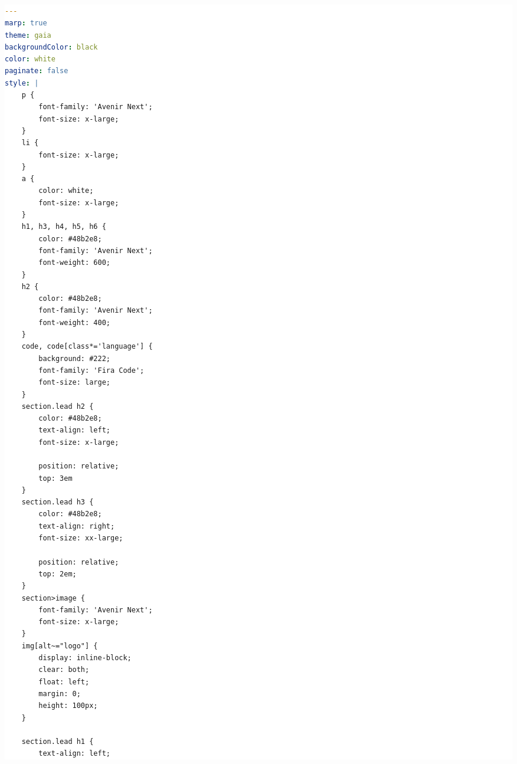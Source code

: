 ```yaml
---
marp: true
theme: gaia
backgroundColor: black
color: white
paginate: false
style: |
    p {
        font-family: 'Avenir Next';
        font-size: x-large;
    }
    li {
        font-size: x-large;
    }
    a {
        color: white;
        font-size: x-large;
    }
    h1, h3, h4, h5, h6 {
        color: #48b2e8;
        font-family: 'Avenir Next';
        font-weight: 600;
    }
    h2 {
        color: #48b2e8;
        font-family: 'Avenir Next';
        font-weight: 400;
    }
    code, code[class*='language'] {
        background: #222;
        font-family: 'Fira Code';
        font-size: large;
    }
    section.lead h2 {
        color: #48b2e8;
        text-align: left;
        font-size: x-large;

        position: relative;
        top: 3em
    }
    section.lead h3 {
        color: #48b2e8;
        text-align: right;
        font-size: xx-large;

        position: relative;
        top: 2em;
    }
    section>image {
        font-family: 'Avenir Next';
        font-size: x-large;
    }
    img[alt~="logo"] {
        display: inline-block;
        clear: both;
        float: left;
        margin: 0;
        height: 100px;
    }

    section.lead h1 {
        text-align: left;
```